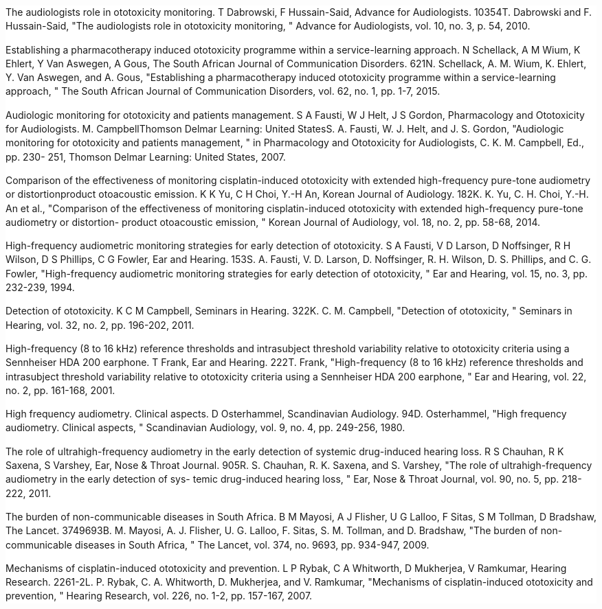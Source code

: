 The audiologists role in ototoxicity monitoring. T Dabrowski, F Hussain-Said, Advance for Audiologists. 10354T. Dabrowski and F. Hussain-Said, "The audiologists role in ototoxicity monitoring, " Advance for Audiologists, vol. 10, no. 3, p. 54, 2010.

Establishing a pharmacotherapy induced ototoxicity programme within a service-learning approach. N Schellack, A M Wium, K Ehlert, Y Van Aswegen, A Gous, The South African Journal of Communication Disorders. 621N. Schellack, A. M. Wium, K. Ehlert, Y. Van Aswegen, and A. Gous, "Establishing a pharmacotherapy induced ototoxicity programme within a service-learning approach, " The South African Journal of Communication Disorders, vol. 62, no. 1, pp. 1-7, 2015.

Audiologic monitoring for ototoxicity and patients management. S A Fausti, W J Helt, J S Gordon, Pharmacology and Ototoxicity for Audiologists. M. CampbellThomson Delmar Learning: United StatesS. A. Fausti, W. J. Helt, and J. S. Gordon, "Audiologic monitoring for ototoxicity and patients management, " in Pharmacology and Ototoxicity for Audiologists, C. K. M. Campbell, Ed., pp. 230- 251, Thomson Delmar Learning: United States, 2007.

Comparison of the effectiveness of monitoring cisplatin-induced ototoxicity with extended high-frequency pure-tone audiometry or distortionproduct otoacoustic emission. K K Yu, C H Choi, Y.-H An, Korean Journal of Audiology. 182K. K. Yu, C. H. Choi, Y.-H. An et al., "Comparison of the effectiveness of monitoring cisplatin-induced ototoxicity with extended high-frequency pure-tone audiometry or distortion- product otoacoustic emission, " Korean Journal of Audiology, vol. 18, no. 2, pp. 58-68, 2014.

High-frequency audiometric monitoring strategies for early detection of ototoxicity. S A Fausti, V D Larson, D Noffsinger, R H Wilson, D S Phillips, C G Fowler, Ear and Hearing. 153S. A. Fausti, V. D. Larson, D. Noffsinger, R. H. Wilson, D. S. Phillips, and C. G. Fowler, "High-frequency audiometric monitoring strategies for early detection of ototoxicity, " Ear and Hearing, vol. 15, no. 3, pp. 232-239, 1994.

Detection of ototoxicity. K C M Campbell, Seminars in Hearing. 322K. C. M. Campbell, "Detection of ototoxicity, " Seminars in Hearing, vol. 32, no. 2, pp. 196-202, 2011.

High-frequency (8 to 16 kHz) reference thresholds and intrasubject threshold variability relative to ototoxicity criteria using a Sennheiser HDA 200 earphone. T Frank, Ear and Hearing. 222T. Frank, "High-frequency (8 to 16 kHz) reference thresholds and intrasubject threshold variability relative to ototoxicity criteria using a Sennheiser HDA 200 earphone, " Ear and Hearing, vol. 22, no. 2, pp. 161-168, 2001.

High frequency audiometry. Clinical aspects. D Osterhammel, Scandinavian Audiology. 94D. Osterhammel, "High frequency audiometry. Clinical aspects, " Scandinavian Audiology, vol. 9, no. 4, pp. 249-256, 1980.

The role of ultrahigh-frequency audiometry in the early detection of systemic drug-induced hearing loss. R S Chauhan, R K Saxena, S Varshey, Ear, Nose & Throat Journal. 905R. S. Chauhan, R. K. Saxena, and S. Varshey, "The role of ultrahigh-frequency audiometry in the early detection of sys- temic drug-induced hearing loss, " Ear, Nose & Throat Journal, vol. 90, no. 5, pp. 218-222, 2011.

The burden of non-communicable diseases in South Africa. B M Mayosi, A J Flisher, U G Lalloo, F Sitas, S M Tollman, D Bradshaw, The Lancet. 3749693B. M. Mayosi, A. J. Flisher, U. G. Lalloo, F. Sitas, S. M. Tollman, and D. Bradshaw, "The burden of non-communicable diseases in South Africa, " The Lancet, vol. 374, no. 9693, pp. 934-947, 2009.

Mechanisms of cisplatin-induced ototoxicity and prevention. L P Rybak, C A Whitworth, D Mukherjea, V Ramkumar, Hearing Research. 2261-2L. P. Rybak, C. A. Whitworth, D. Mukherjea, and V. Ramkumar, "Mechanisms of cisplatin-induced ototoxicity and prevention, " Hearing Research, vol. 226, no. 1-2, pp. 157-167, 2007.
